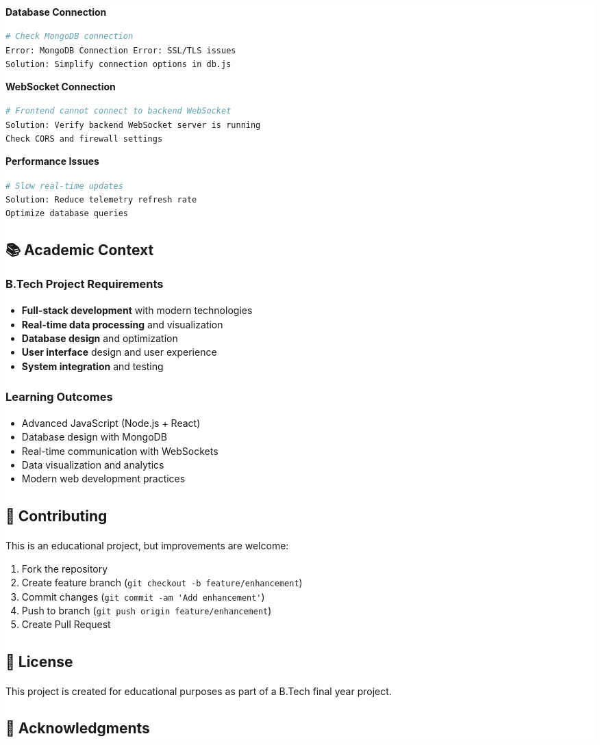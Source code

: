 **Database Connection**
```bash
# Check MongoDB connection
Error: MongoDB Connection Error: SSL/TLS issues
Solution: Simplify connection options in db.js
```

**WebSocket Connection**
```bash
# Frontend cannot connect to backend WebSocket
Solution: Verify backend WebSocket server is running
Check CORS and firewall settings
```

**Performance Issues**
```bash
# Slow real-time updates
Solution: Reduce telemetry refresh rate
Optimize database queries
```

## 📚 Academic Context

### B.Tech Project Requirements
- **Full-stack development** with modern technologies
- **Real-time data processing** and visualization  
- **Database design** and optimization
- **User interface** design and user experience
- **System integration** and testing

### Learning Outcomes
- Advanced JavaScript (Node.js + React)
- Database design with MongoDB
- Real-time communication with WebSockets
- Data visualization and analytics
- Modern web development practices

## 🤝 Contributing

This is an educational project, but improvements are welcome:

1. Fork the repository
2. Create feature branch (`git checkout -b feature/enhancement`)
3. Commit changes (`git commit -am 'Add enhancement'`)
4. Push to branch (`git push origin feature/enhancement`)
5. Create Pull Request

## 📄 License

This project is created for educational purposes as part of a B.Tech final year project.

## 🙏 Acknowledgments
